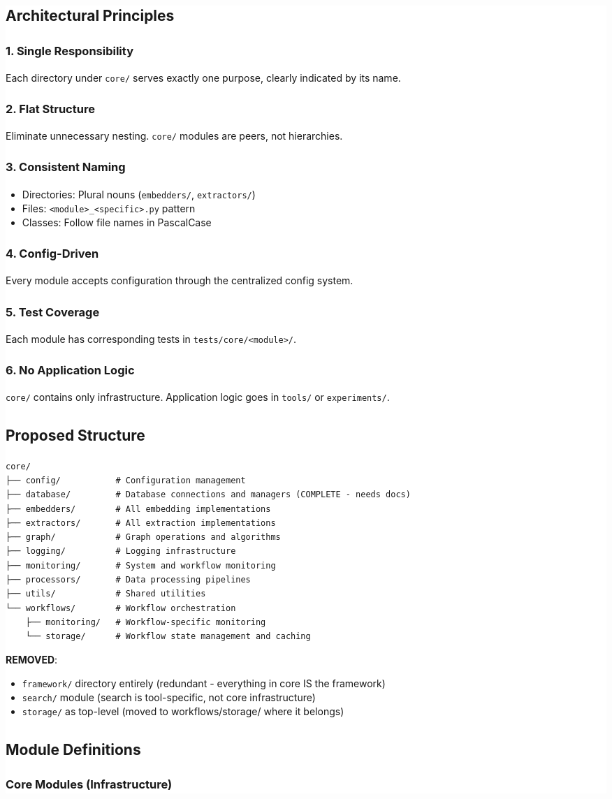## Architectural Principles

### 1. Single Responsibility
Each directory under `core/` serves exactly one purpose, clearly indicated by its name.

### 2. Flat Structure
Eliminate unnecessary nesting. `core/` modules are peers, not hierarchies.

### 3. Consistent Naming
- Directories: Plural nouns (`embedders/`, `extractors/`)
- Files: `<module>_<specific>.py` pattern
- Classes: Follow file names in PascalCase

### 4. Config-Driven
Every module accepts configuration through the centralized config system.

### 5. Test Coverage
Each module has corresponding tests in `tests/core/<module>/`.

### 6. No Application Logic
`core/` contains only infrastructure. Application logic goes in `tools/` or `experiments/`.

## Proposed Structure

```
core/
├── config/           # Configuration management
├── database/         # Database connections and managers (COMPLETE - needs docs)
├── embedders/        # All embedding implementations
├── extractors/       # All extraction implementations
├── graph/            # Graph operations and algorithms
├── logging/          # Logging infrastructure
├── monitoring/       # System and workflow monitoring
├── processors/       # Data processing pipelines
├── utils/            # Shared utilities
└── workflows/        # Workflow orchestration
    ├── monitoring/   # Workflow-specific monitoring
    └── storage/      # Workflow state management and caching
```

**REMOVED**:
- `framework/` directory entirely (redundant - everything in core IS the framework)
- `search/` module (search is tool-specific, not core infrastructure)
- `storage/` as top-level (moved to workflows/storage/ where it belongs)

## Module Definitions

### Core Modules (Infrastructure)
